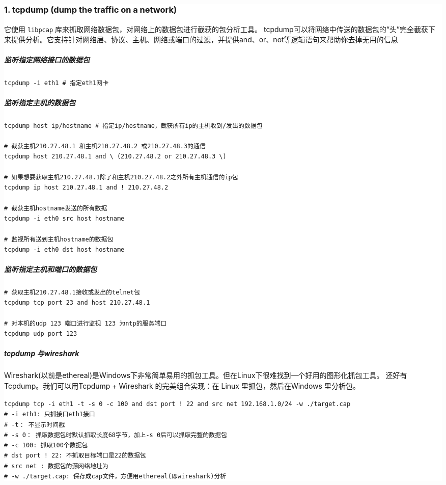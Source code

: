 ### 1. tcpdump  (dump the traffic on a network)

它使用 `libpcap` 库来抓取网络数据包，对网络上的数据包进行截获的包分析工具。 tcpdump可以将网络中传送的数据包的“头”完全截获下来提供分析。它支持针对网络层、协议、主机、网络或端口的过滤，并提供and、or、not等逻辑语句来帮助你去掉无用的信息



##### 监听指定网络接口的数据包

```shell
tcpdump -i eth1 # 指定eth1网卡
```

##### 监听指定主机的数据包

```shell
tcpdump host ip/hostname # 指定ip/hostname，截获所有ip的主机收到/发出的数据包

# 截获主机210.27.48.1 和主机210.27.48.2 或210.27.48.3的通信
tcpdump host 210.27.48.1 and \ (210.27.48.2 or 210.27.48.3 \) 

# 如果想要获取主机210.27.48.1除了和主机210.27.48.2之外所有主机通信的ip包
tcpdump ip host 210.27.48.1 and ! 210.27.48.2

# 截获主机hostname发送的所有数据
tcpdump -i eth0 src host hostname

# 监视所有送到主机hostname的数据包
tcpdump -i eth0 dst host hostname

```

##### 监听指定主机和端口的数据包

```shell
# 获取主机210.27.48.1接收或发出的telnet包
tcpdump tcp port 23 and host 210.27.48.1

# 对本机的udp 123 端口进行监视 123 为ntp的服务端口
tcpdump udp port 123 
```

##### tcpdump 与wireshark

Wireshark(以前是ethereal)是Windows下非常简单易用的抓包工具。但在Linux下很难找到一个好用的图形化抓包工具。
还好有Tcpdump。我们可以用Tcpdump + Wireshark 的完美组合实现：在 Linux 里抓包，然后在Windows 里分析包。

```shell
tcpdump tcp -i eth1 -t -s 0 -c 100 and dst port ! 22 and src net 192.168.1.0/24 -w ./target.cap
# -i eth1: 只抓接口eth1接口
# -t： 不显示时间戳
# -s 0： 抓取数据包时默认抓取长度68字节，加上-s 0后可以抓取完整的数据包
# -c 100: 抓取100个数据包
# dst port ! 22: 不抓取目标端口是22的数据包
# src net : 数据包的源网络地址为
# -w ./target.cap: 保存成cap文件，方便用ethereal(即wireshark)分析
```
